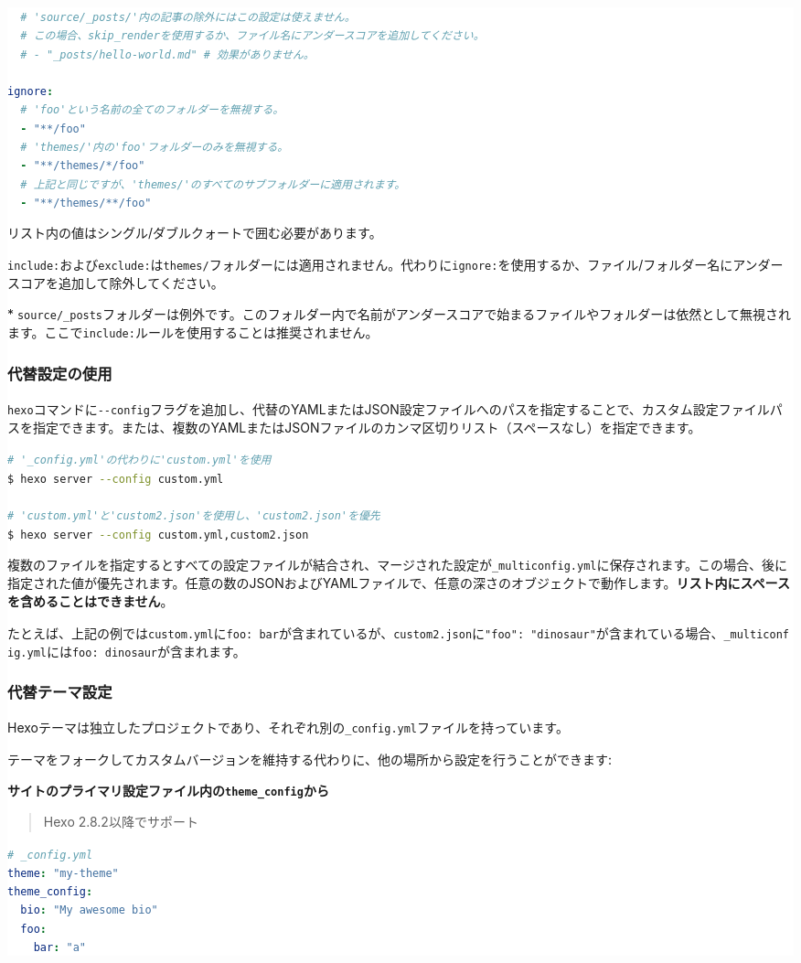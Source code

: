 ```yaml
  # 'source/_posts/'内の記事の除外にはこの設定は使えません。
  # この場合、skip_renderを使用するか、ファイル名にアンダースコアを追加してください。
  # - "_posts/hello-world.md" # 効果がありません。

ignore:
  # 'foo'という名前の全てのフォルダーを無視する。
  - "**/foo"
  # 'themes/'内の'foo'フォルダーのみを無視する。
  - "**/themes/*/foo"
  # 上記と同じですが、'themes/'のすべてのサブフォルダーに適用されます。
  - "**/themes/**/foo"
```

リスト内の値はシングル/ダブルクォートで囲む必要があります。

`include:`および`exclude:`は`themes/`フォルダーには適用されません。代わりに`ignore:`を使用するか、ファイル/フォルダー名にアンダースコアを追加して除外してください。

\* `source/_posts`フォルダーは例外です。このフォルダー内で名前がアンダースコアで始まるファイルやフォルダーは依然として無視されます。ここで`include:`ルールを使用することは推奨されません。

### 代替設定の使用

`hexo`コマンドに`--config`フラグを追加し、代替のYAMLまたはJSON設定ファイルへのパスを指定することで、カスタム設定ファイルパスを指定できます。または、複数のYAMLまたはJSONファイルのカンマ区切りリスト（スペースなし）を指定できます。

```bash
# '_config.yml'の代わりに'custom.yml'を使用
$ hexo server --config custom.yml

# 'custom.yml'と'custom2.json'を使用し、'custom2.json'を優先
$ hexo server --config custom.yml,custom2.json
```

複数のファイルを指定するとすべての設定ファイルが結合され、マージされた設定が`_multiconfig.yml`に保存されます。この場合、後に指定された値が優先されます。任意の数のJSONおよびYAMLファイルで、任意の深さのオブジェクトで動作します。**リスト内にスペースを含めることはできません**。

たとえば、上記の例では`custom.yml`に`foo: bar`が含まれているが、`custom2.json`に`"foo": "dinosaur"`が含まれている場合、`_multiconfig.yml`には`foo: dinosaur`が含まれます。

### 代替テーマ設定

Hexoテーマは独立したプロジェクトであり、それぞれ別の`_config.yml`ファイルを持っています。

テーマをフォークしてカスタムバージョンを維持する代わりに、他の場所から設定を行うことができます:

**サイトのプライマリ設定ファイル内の`theme_config`から**

> Hexo 2.8.2以降でサポート

```yml
# _config.yml
theme: "my-theme"
theme_config:
  bio: "My awesome bio"
  foo:
    bar: "a"
```
